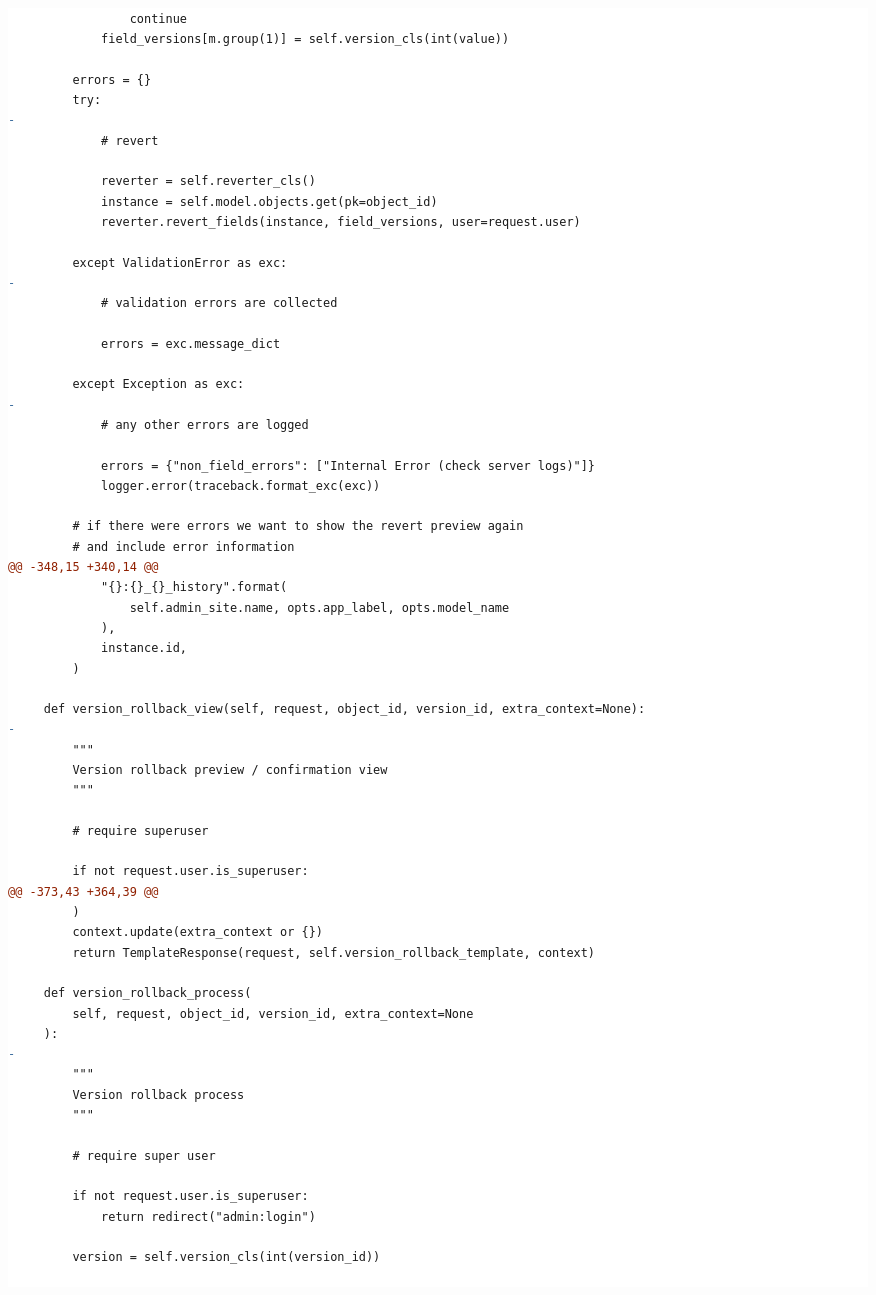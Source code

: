 ```diff
                 continue
             field_versions[m.group(1)] = self.version_cls(int(value))
 
         errors = {}
         try:
-
             # revert
 
             reverter = self.reverter_cls()
             instance = self.model.objects.get(pk=object_id)
             reverter.revert_fields(instance, field_versions, user=request.user)
 
         except ValidationError as exc:
-
             # validation errors are collected
 
             errors = exc.message_dict
 
         except Exception as exc:
-
             # any other errors are logged
 
             errors = {"non_field_errors": ["Internal Error (check server logs)"]}
             logger.error(traceback.format_exc(exc))
 
         # if there were errors we want to show the revert preview again
         # and include error information
@@ -348,15 +340,14 @@
             "{}:{}_{}_history".format(
                 self.admin_site.name, opts.app_label, opts.model_name
             ),
             instance.id,
         )
 
     def version_rollback_view(self, request, object_id, version_id, extra_context=None):
-
         """
         Version rollback preview / confirmation view
         """
 
         # require superuser
 
         if not request.user.is_superuser:
@@ -373,43 +364,39 @@
         )
         context.update(extra_context or {})
         return TemplateResponse(request, self.version_rollback_template, context)
 
     def version_rollback_process(
         self, request, object_id, version_id, extra_context=None
     ):
-
         """
         Version rollback process
         """
 
         # require super user
 
         if not request.user.is_superuser:
             return redirect("admin:login")
 
         version = self.version_cls(int(version_id))
 
```